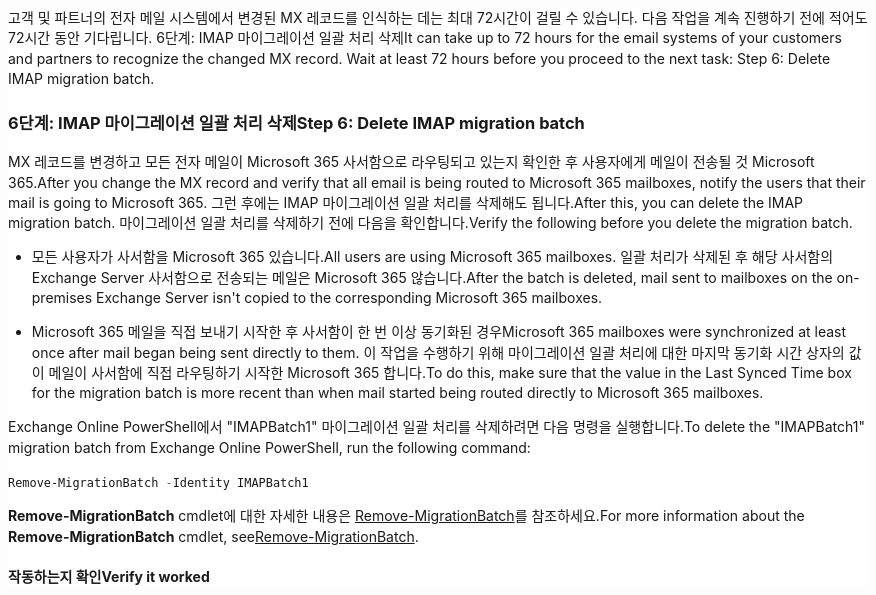 <span data-ttu-id="e5be5-p126">고객 및 파트너의 전자 메일 시스템에서 변경된 MX 레코드를 인식하는 데는 최대 72시간이 걸릴 수 있습니다. 다음 작업을 계속 진행하기 전에 적어도 72시간 동안 기다립니다. 6단계: IMAP 마이그레이션 일괄 처리 삭제</span><span class="sxs-lookup"><span data-stu-id="e5be5-p126">It can take up to 72 hours for the email systems of your customers and partners to recognize the changed MX record. Wait at least 72 hours before you proceed to the next task: Step 6: Delete IMAP migration batch.</span></span>

### <a name="step-6-delete-imap-migration-batch"></a><span data-ttu-id="e5be5-213">6단계: IMAP 마이그레이션 일괄 처리 삭제</span><span class="sxs-lookup"><span data-stu-id="e5be5-213">Step 6: Delete IMAP migration batch</span></span>
<span data-ttu-id="e5be5-214"><a name="BK_Step6"> </a></span><span class="sxs-lookup"><span data-stu-id="e5be5-214"><a name="BK_Step6"> </a></span></span>

<span data-ttu-id="e5be5-215">MX 레코드를 변경하고 모든 전자 메일이 Microsoft 365 사서함으로 라우팅되고 있는지 확인한 후 사용자에게 메일이 전송될 것 Microsoft 365.</span><span class="sxs-lookup"><span data-stu-id="e5be5-215">After you change the MX record and verify that all email is being routed to Microsoft 365 mailboxes, notify the users that their mail is going to Microsoft 365.</span></span> <span data-ttu-id="e5be5-216">그런 후에는 IMAP 마이그레이션 일괄 처리를 삭제해도 됩니다.</span><span class="sxs-lookup"><span data-stu-id="e5be5-216">After this, you can delete the IMAP migration batch.</span></span> <span data-ttu-id="e5be5-217">마이그레이션 일괄 처리를 삭제하기 전에 다음을 확인합니다.</span><span class="sxs-lookup"><span data-stu-id="e5be5-217">Verify the following before you delete the migration batch.</span></span>

- <span data-ttu-id="e5be5-218">모든 사용자가 사서함을 Microsoft 365 있습니다.</span><span class="sxs-lookup"><span data-stu-id="e5be5-218">All users are using Microsoft 365 mailboxes.</span></span> <span data-ttu-id="e5be5-219">일괄 처리가 삭제된 후 해당 사서함의 Exchange Server 사서함으로 전송되는 메일은 Microsoft 365 않습니다.</span><span class="sxs-lookup"><span data-stu-id="e5be5-219">After the batch is deleted, mail sent to mailboxes on the on-premises Exchange Server isn't copied to the corresponding Microsoft 365 mailboxes.</span></span>

- <span data-ttu-id="e5be5-220">Microsoft 365 메일을 직접 보내기 시작한 후 사서함이 한 번 이상 동기화된 경우</span><span class="sxs-lookup"><span data-stu-id="e5be5-220">Microsoft 365 mailboxes were synchronized at least once after mail began being sent directly to them.</span></span> <span data-ttu-id="e5be5-221">이 작업을 수행하기 위해 마이그레이션 일괄 처리에 대한 마지막 동기화 시간 상자의 값이 메일이 사서함에 직접 라우팅하기 시작한 Microsoft 365 합니다.</span><span class="sxs-lookup"><span data-stu-id="e5be5-221">To do this, make sure that the value in the Last Synced Time box for the migration batch is more recent than when mail started being routed directly to Microsoft 365 mailboxes.</span></span>

<span data-ttu-id="e5be5-222">Exchange Online PowerShell에서 "IMAPBatch1" 마이그레이션 일괄 처리를 삭제하려면 다음 명령을 실행합니다.</span><span class="sxs-lookup"><span data-stu-id="e5be5-222">To delete the "IMAPBatch1" migration batch from Exchange Online PowerShell, run the following command:</span></span>

```powershell
Remove-MigrationBatch -Identity IMAPBatch1
```

<span data-ttu-id="e5be5-223">**Remove-MigrationBatch** cmdlet에 대한 자세한 내용은 [Remove-MigrationBatch](/powershell/module/exchange/remove-migrationbatch)를 참조하세요.</span><span class="sxs-lookup"><span data-stu-id="e5be5-223">For more information about the **Remove-MigrationBatch** cmdlet, see[Remove-MigrationBatch](/powershell/module/exchange/remove-migrationbatch).</span></span>

#### <a name="verify-it-worked"></a><span data-ttu-id="e5be5-224">작동하는지 확인</span><span class="sxs-lookup"><span data-stu-id="e5be5-224">Verify it worked</span></span>

